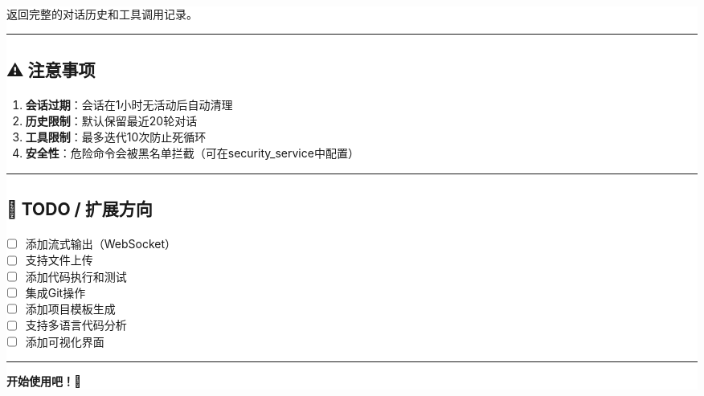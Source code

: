 返回完整的对话历史和工具调用记录。

---

## ⚠️ 注意事项

1. **会话过期**：会话在1小时无活动后自动清理
2. **历史限制**：默认保留最近20轮对话
3. **工具限制**：最多迭代10次防止死循环
4. **安全性**：危险命令会被黑名单拦截（可在security_service中配置）

---

## 📝 TODO / 扩展方向

- [ ] 添加流式输出（WebSocket）
- [ ] 支持文件上传
- [ ] 添加代码执行和测试
- [ ] 集成Git操作
- [ ] 添加项目模板生成
- [ ] 支持多语言代码分析
- [ ] 添加可视化界面

---

**开始使用吧！🎉**

